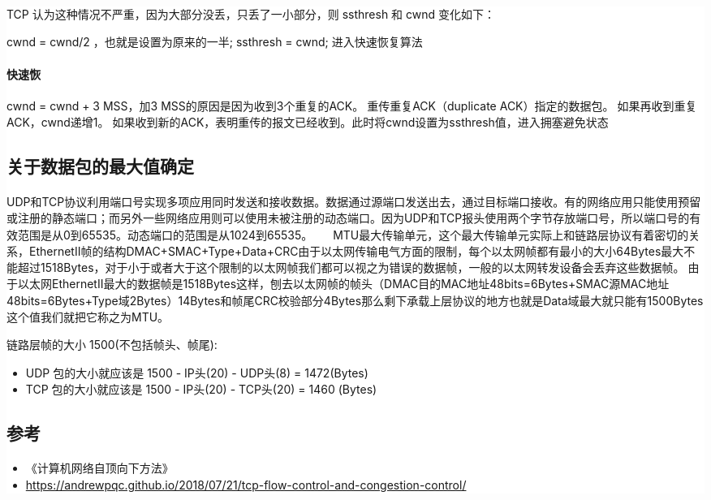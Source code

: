 TCP 认为这种情况不严重，因为大部分没丢，只丢了一小部分，则 ssthresh 和 cwnd 变化如下：

cwnd = cwnd/2 ，也就是设置为原来的一半;
ssthresh = cwnd;
进入快速恢复算法
#### 快速恢
cwnd = cwnd + 3 MSS，加3 MSS的原因是因为收到3个重复的ACK。
重传重复ACK（duplicate ACK）指定的数据包。
如果再收到重复ACK，cwnd递增1。
如果收到新的ACK，表明重传的报文已经收到。此时将cwnd设置为ssthresh值，进入拥塞避免状态

## 关于数据包的最大值确定
UDP和TCP协议利用端口号实现多项应用同时发送和接收数据。数据通过源端口发送出去，通过目标端口接收。有的网络应用只能使用预留或注册的静态端口；而另外一些网络应用则可以使用未被注册的动态端口。因为UDP和TCP报头使用两个字节存放端口号，所以端口号的有效范围是从0到65535。动态端口的范围是从1024到65535。　　
MTU最大传输单元，这个最大传输单元实际上和链路层协议有着密切的关系，EthernetII帧的结构DMAC+SMAC+Type+Data+CRC由于以太网传输电气方面的限制，每个以太网帧都有最小的大小64Bytes最大不能超过1518Bytes，对于小于或者大于这个限制的以太网帧我们都可以视之为错误的数据帧，一般的以太网转发设备会丢弃这些数据帧。
由于以太网EthernetII最大的数据帧是1518Bytes这样，刨去以太网帧的帧头（DMAC目的MAC地址48bits=6Bytes+SMAC源MAC地址48bits=6Bytes+Type域2Bytes）14Bytes和帧尾CRC校验部分4Bytes那么剩下承载上层协议的地方也就是Data域最大就只能有1500Bytes这个值我们就把它称之为MTU。

链路层帧的大小  1500(不包括帧头、帧尾):
- UDP 包的大小就应该是 1500 - IP头(20) - UDP头(8) = 1472(Bytes)
- TCP 包的大小就应该是 1500 - IP头(20) - TCP头(20) = 1460 (Bytes)


## 参考
- 《计算机网络自顶向下方法》
- https://andrewpqc.github.io/2018/07/21/tcp-flow-control-and-congestion-control/

